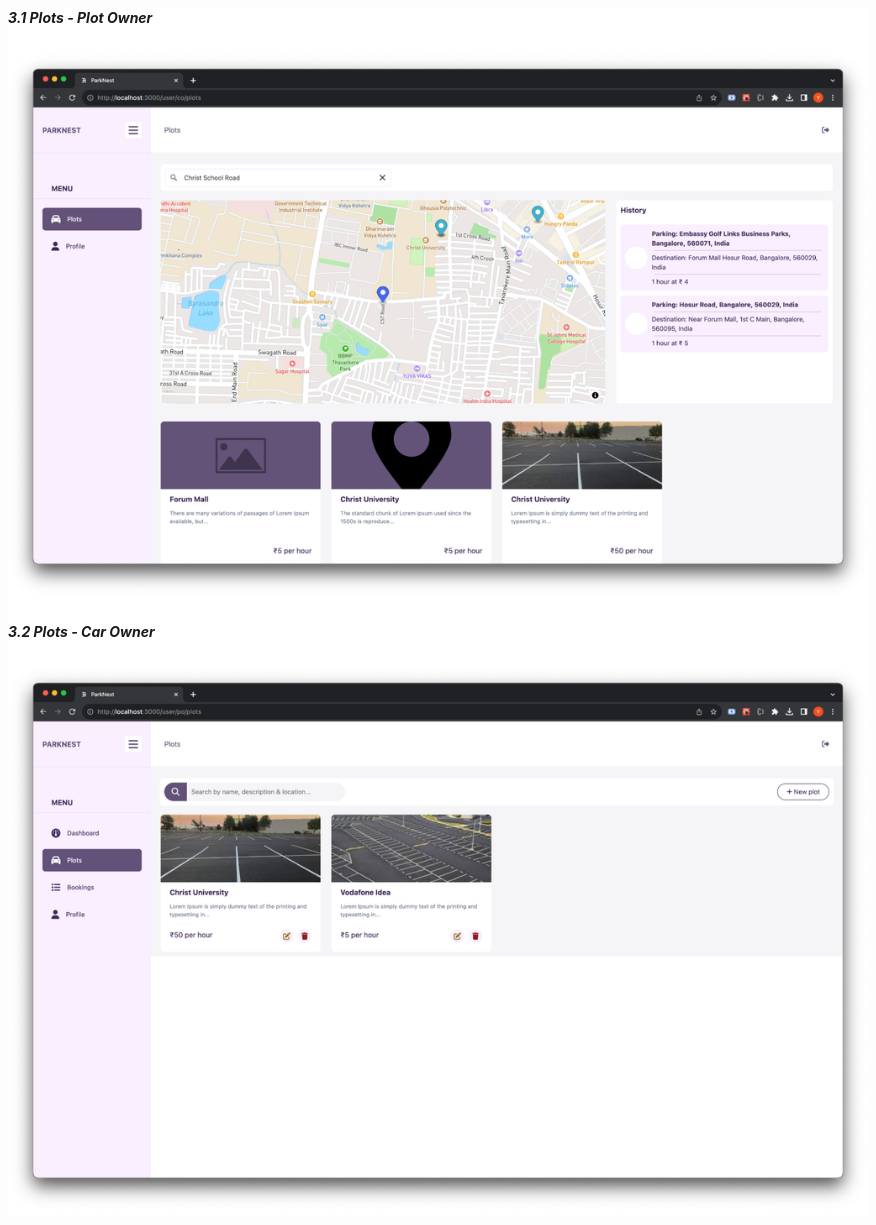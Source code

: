 
##### 3.1 Plots - Plot Owner

![Plots - Plot Owner](./parknest-images/plots.png)

##### 3.2 Plots - Car Owner

![Plots - Car Owner](./parknest-images/dashboard1.png)
